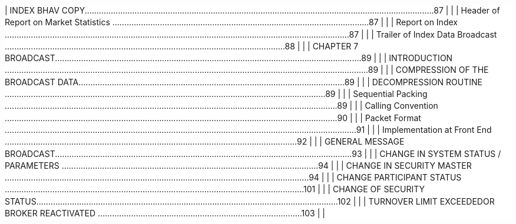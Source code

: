 | INDEX BHAV COPY...................................................................................................................................................87      |                                                                                                                                                            |
| Header of Report on Market Statistics ............................................................................................................87                      |                                                                                                                                                            |
| Report on Index .................................................................................................................................................87       |                                                                                                                                                            |
| Trailer of Index Data Broadcast ......................................................................................................................88                  |                                                                                                                                                            |
| CHAPTER 7 BROADCAST.................................................................................................................................89                    |                                                                                                                                                            |
| INTRODUCTION .........................................................................................................................................................89  |                                                                                                                                                            |
| COMPRESSION OF THE BROADCAST DATA................................................................................................................89                       |                                                                                                                                                            |
| DECOMPRESSION ROUTINE .......................................................................................................................................89           |                                                                                                                                                            |
| Sequential Packing ............................................................................................................................................89         |                                                                                                                                                            |
| Calling Convention ............................................................................................................................................90         |                                                                                                                                                            |
| Packet Format ....................................................................................................................................................91      |                                                                                                                                                            |
| Implementation at Front End ...........................................................................................................................92                 |                                                                                                                                                            |
| GENERAL MESSAGE BROADCAST.............................................................................................................................93                  |                                                                                                                                                            |
| CHANGE IN SYSTEM STATUS / PARAMETERS ............................................................................................................94                       |                                                                                                                                                            |
| CHANGE IN SECURITY MASTER ................................................................................................................................94              |                                                                                                                                                            |
| CHANGE PARTICIPANT STATUS ..............................................................................................................................101               |                                                                                                                                                            |
| CHANGE OF SECURITY STATUS...............................................................................................................................102               |                                                                                                                                                            |
| TURNOVER LIMIT EXCEEDEDOR BROKER REACTIVATED ......................................................................................103                                    |                                                                                                                                                            |